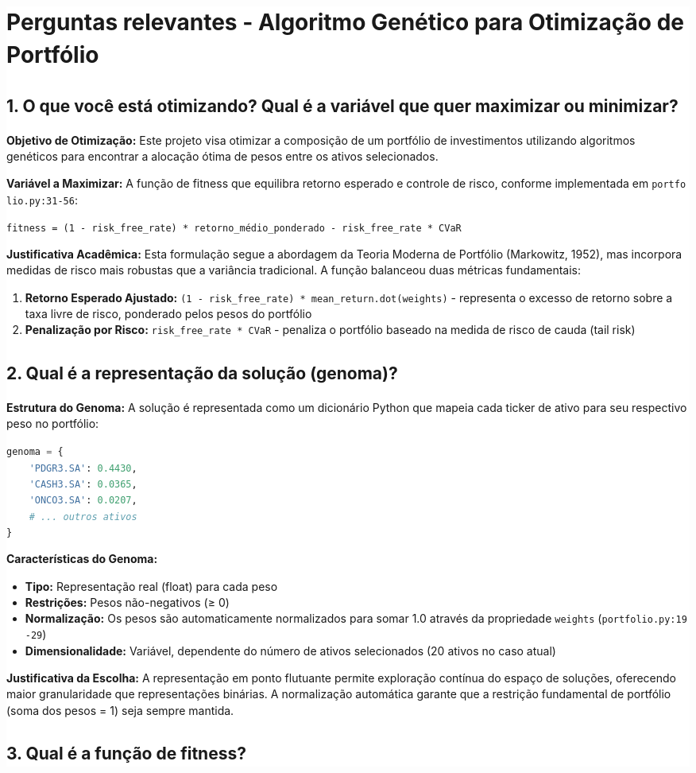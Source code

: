 # Perguntas relevantes - Algoritmo Genético para Otimização de Portfólio

## 1. O que você está otimizando? Qual é a variável que quer maximizar ou minimizar?

**Objetivo de Otimização:** Este projeto visa otimizar a composição de um portfólio de investimentos utilizando algoritmos genéticos para encontrar a alocação ótima de pesos entre os ativos selecionados.

**Variável a Maximizar:** A função de fitness que equilibra retorno esperado e controle de risco, conforme implementada em `portfolio.py:31-56`:

```
fitness = (1 - risk_free_rate) * retorno_médio_ponderado - risk_free_rate * CVaR
```

**Justificativa Acadêmica:** Esta formulação segue a abordagem da Teoria Moderna de Portfólio (Markowitz, 1952), mas incorpora medidas de risco mais robustas que a variância tradicional. A função balanceou duas métricas fundamentais:

1. **Retorno Esperado Ajustado:** `(1 - risk_free_rate) * mean_return.dot(weights)` - representa o excesso de retorno sobre a taxa livre de risco, ponderado pelos pesos do portfólio
2. **Penalização por Risco:** `risk_free_rate * CVaR` - penaliza o portfólio baseado na medida de risco de cauda (tail risk)

## 2. Qual é a representação da solução (genoma)?

**Estrutura do Genoma:** A solução é representada como um dicionário Python que mapeia cada ticker de ativo para seu respectivo peso no portfólio:

```python
genoma = {
    'PDGR3.SA': 0.4430,
    'CASH3.SA': 0.0365,
    'ONCO3.SA': 0.0207,
    # ... outros ativos
}
```

**Características do Genoma:**
- **Tipo:** Representação real (float) para cada peso
- **Restrições:** Pesos não-negativos (≥ 0)
- **Normalização:** Os pesos são automaticamente normalizados para somar 1.0 através da propriedade `weights` (`portfolio.py:19-29`)
- **Dimensionalidade:** Variável, dependente do número de ativos selecionados (20 ativos no caso atual)

**Justificativa da Escolha:** A representação em ponto flutuante permite exploração contínua do espaço de soluções, oferecendo maior granularidade que representações binárias. A normalização automática garante que a restrição fundamental de portfólio (soma dos pesos = 1) seja sempre mantida.

## 3. Qual é a função de fitness?
